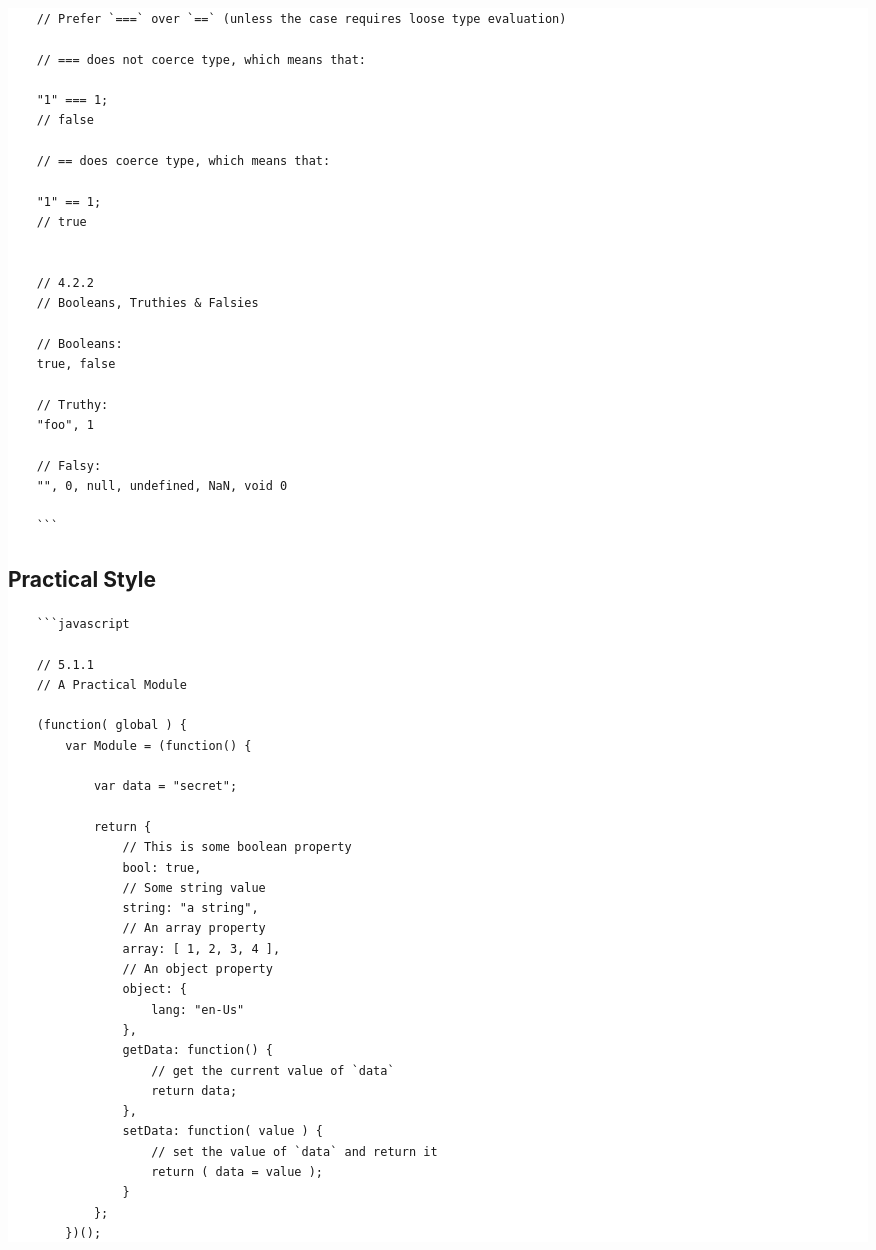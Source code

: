 		// Prefer `===` over `==` (unless the case requires loose type evaluation)

		// === does not coerce type, which means that:

		"1" === 1;
		// false

		// == does coerce type, which means that:

		"1" == 1;
		// true


		// 4.2.2
		// Booleans, Truthies & Falsies

		// Booleans:
		true, false

		// Truthy:
		"foo", 1

		// Falsy:
		"", 0, null, undefined, NaN, void 0

		```


## <a name="practical">Practical Style</a>

		```javascript

		// 5.1.1
		// A Practical Module

		(function( global ) {
			var Module = (function() {

				var data = "secret";

				return {
					// This is some boolean property
					bool: true,
					// Some string value
					string: "a string",
					// An array property
					array: [ 1, 2, 3, 4 ],
					// An object property
					object: {
						lang: "en-Us"
					},
					getData: function() {
						// get the current value of `data`
						return data;
					},
					setData: function( value ) {
						// set the value of `data` and return it
						return ( data = value );
					}
				};
			})();
